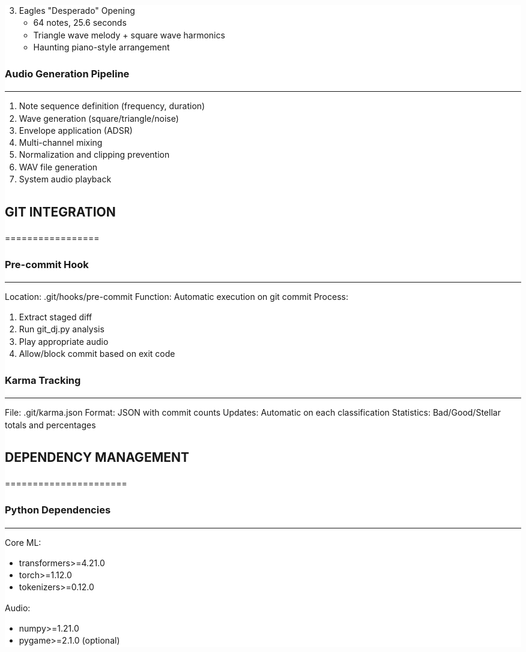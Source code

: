 3. Eagles "Desperado" Opening
   - 64 notes, 25.6 seconds
   - Triangle wave melody + square wave harmonics
   - Haunting piano-style arrangement

### Audio Generation Pipeline
----------------------------
1. Note sequence definition (frequency, duration)
2. Wave generation (square/triangle/noise)
3. Envelope application (ADSR)
4. Multi-channel mixing
5. Normalization and clipping prevention
6. WAV file generation
7. System audio playback

## GIT INTEGRATION
=================

### Pre-commit Hook
-----------------
Location: .git/hooks/pre-commit
Function: Automatic execution on git commit
Process:
1. Extract staged diff
2. Run git_dj.py analysis
3. Play appropriate audio
4. Allow/block commit based on exit code

### Karma Tracking
----------------
File: .git/karma.json
Format: JSON with commit counts
Updates: Automatic on each classification
Statistics: Bad/Good/Stellar totals and percentages

## DEPENDENCY MANAGEMENT
======================

### Python Dependencies
---------------------
Core ML:
- transformers>=4.21.0
- torch>=1.12.0
- tokenizers>=0.12.0

Audio:
- numpy>=1.21.0
- pygame>=2.1.0 (optional)

